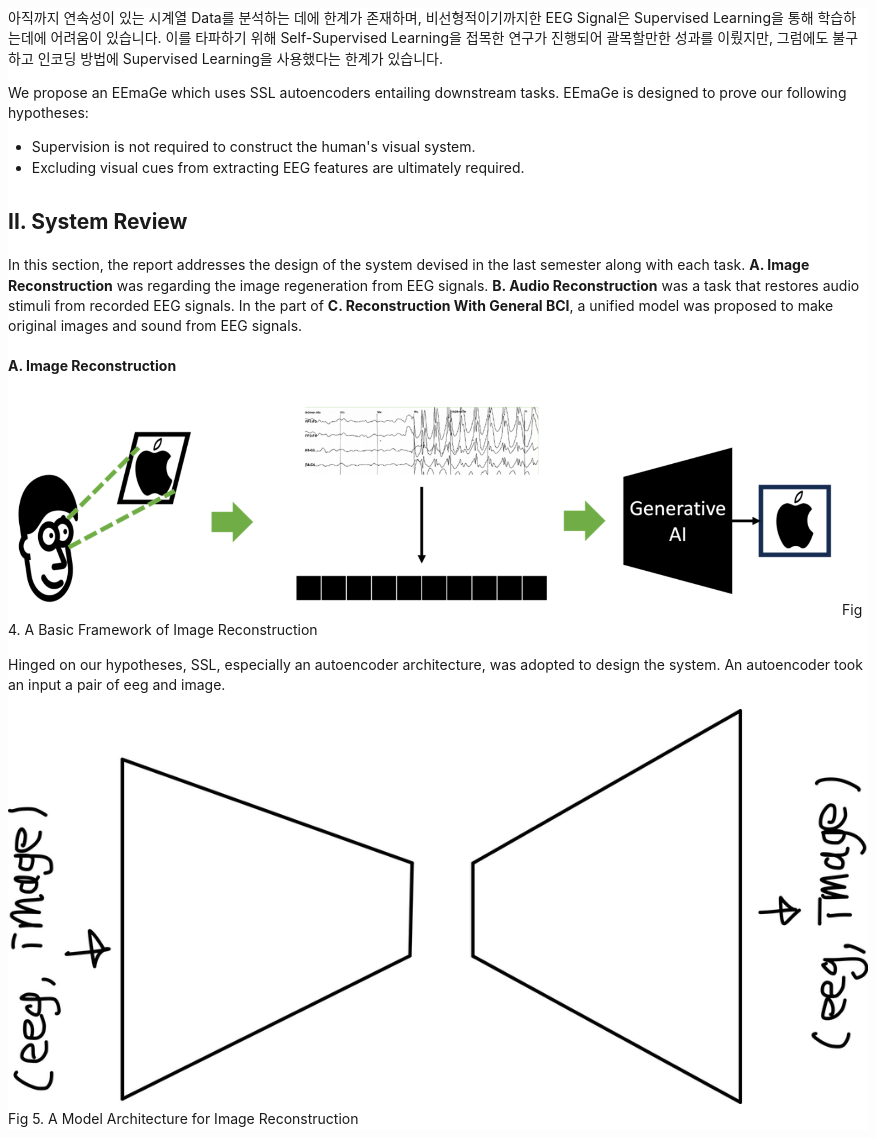 아직까지 연속성이 있는 시계열 Data를 분석하는 데에 한계가 존재하며, 비선형적이기까지한 EEG Signal은 Supervised Learning을 통해 학습하는데에 어려움이 있습니다. 이를 타파하기 위해 Self-Supervised Learning을 접목한 연구가 진행되어 괄목할만한 성과를 이뤘지만, 그럼에도 불구하고 인코딩 방법에 Supervised Learning을 사용했다는 한계가 있습니다.

We propose an EEmaGe which uses SSL autoencoders entailing downstream tasks. EEmaGe is designed to prove our following hypotheses:
* Supervision is not required to construct the human's visual system.
* Excluding visual cues from extracting EEG features are ultimately required.

## II. System Review

In this section, the report addresses the design of the system devised in the last semester along with each task. **A. Image Reconstruction** was regarding the image regeneration from EEG signals. **B. Audio Reconstruction** was a task that restores audio stimuli from recorded EEG signals. In the part of **C. Reconstruction With General BCI**, a unified model was proposed to make original images and sound from EEG signals.

#### A. Image Reconstruction

![Fig 4](./Figure_Image%20Reconstruction%20Framework.png)$\text{Fig 4. A Basic Framework of Image Reconstruction}$

Hinged on our hypotheses, SSL, especially an autoencoder architecture, was adopted to design the system. An autoencoder took an input a pair of eeg and image.

![Fig 5](./Figure_Image%20Reconstruction.JPG)$\text{Fig 5. A Model Architecture for Image Reconstruction}$
